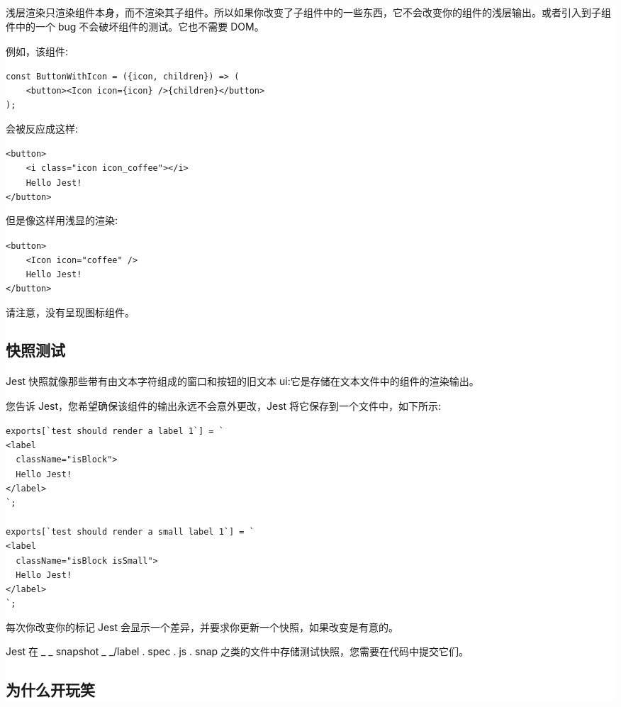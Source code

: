 浅层渲染只渲染组件本身，而不渲染其子组件。所以如果你改变了子组件中的一些东西，它不会改变你的组件的浅层输出。或者引入到子组件中的一个 bug 不会破坏组件的测试。它也不需要 DOM。

例如，该组件:

```
const ButtonWithIcon = ({icon, children}) => (
    <button><Icon icon={icon} />{children}</button>
);
```

会被反应成这样:

```
<button>
    <i class="icon icon_coffee"></i>
    Hello Jest!
</button>
```

但是像这样用浅显的渲染:

```
<button>
    <Icon icon="coffee" />
    Hello Jest!
</button>
```

请注意，没有呈现图标组件。

## 快照测试

Jest 快照就像那些带有由文本字符组成的窗口和按钮的旧文本 ui:它是存储在文本文件中的组件的渲染输出。

您告诉 Jest，您希望确保该组件的输出永远不会意外更改，Jest 将它保存到一个文件中，如下所示:

```
exports[`test should render a label 1`] = `
<label
  className="isBlock">
  Hello Jest!
</label>
`;

exports[`test should render a small label 1`] = `
<label
  className="isBlock isSmall">
  Hello Jest!
</label>
`;
```

每次你改变你的标记 Jest 会显示一个差异，并要求你更新一个快照，如果改变是有意的。

Jest 在 _ _ snapshot _ _/label . spec . js . snap 之类的文件中存储测试快照，您需要在代码中提交它们。

## 为什么开玩笑
